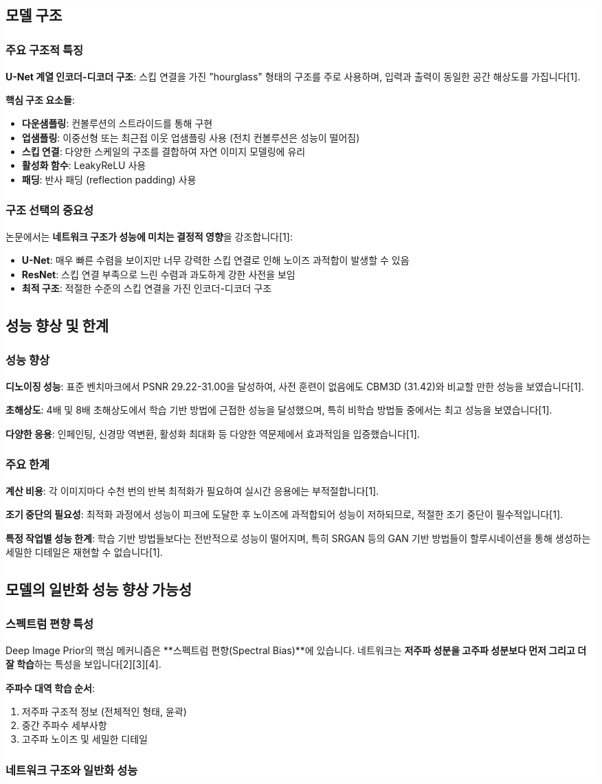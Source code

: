 ## 모델 구조

### 주요 구조적 특징

**U-Net 계열 인코더-디코더 구조**: 스킵 연결을 가진 "hourglass" 형태의 구조를 주로 사용하며, 입력과 출력이 동일한 공간 해상도를 가집니다[1].

**핵심 구조 요소들**:
- **다운샘플링**: 컨볼루션의 스트라이드를 통해 구현
- **업샘플링**: 이중선형 또는 최근접 이웃 업샘플링 사용 (전치 컨볼루션은 성능이 떨어짐)
- **스킵 연결**: 다양한 스케일의 구조를 결합하여 자연 이미지 모델링에 유리
- **활성화 함수**: LeakyReLU 사용
- **패딩**: 반사 패딩 (reflection padding) 사용

### 구조 선택의 중요성

논문에서는 **네트워크 구조가 성능에 미치는 결정적 영향**을 강조합니다[1]:

- **U-Net**: 매우 빠른 수렴을 보이지만 너무 강력한 스킵 연결로 인해 노이즈 과적합이 발생할 수 있음
- **ResNet**: 스킵 연결 부족으로 느린 수렴과 과도하게 강한 사전을 보임
- **최적 구조**: 적절한 수준의 스킵 연결을 가진 인코더-디코더 구조

## 성능 향상 및 한계

### 성능 향상

**디노이징 성능**: 표준 벤치마크에서 PSNR 29.22-31.00을 달성하여, 사전 훈련이 없음에도 CBM3D (31.42)와 비교할 만한 성능을 보였습니다[1].

**초해상도**: 4배 및 8배 초해상도에서 학습 기반 방법에 근접한 성능을 달성했으며, 특히 비학습 방법들 중에서는 최고 성능을 보였습니다[1].

**다양한 응용**: 인페인팅, 신경망 역변환, 활성화 최대화 등 다양한 역문제에서 효과적임을 입증했습니다[1].

### 주요 한계

**계산 비용**: 각 이미지마다 수천 번의 반복 최적화가 필요하여 실시간 응용에는 부적절합니다[1].

**조기 중단의 필요성**: 최적화 과정에서 성능이 피크에 도달한 후 노이즈에 과적합되어 성능이 저하되므로, 적절한 조기 중단이 필수적입니다[1].

**특정 작업별 성능 한계**: 학습 기반 방법들보다는 전반적으로 성능이 떨어지며, 특히 SRGAN 등의 GAN 기반 방법들이 할루시네이션을 통해 생성하는 세밀한 디테일은 재현할 수 없습니다[1].

## 모델의 일반화 성능 향상 가능성

### 스펙트럼 편향 특성

Deep Image Prior의 핵심 메커니즘은 **스펙트럼 편향(Spectral Bias)**에 있습니다. 네트워크는 **저주파 성분을 고주파 성분보다 먼저 그리고 더 잘 학습**하는 특성을 보입니다[2][3][4].

**주파수 대역 학습 순서**:
1. 저주파 구조적 정보 (전체적인 형태, 윤곽)
2. 중간 주파수 세부사항
3. 고주파 노이즈 및 세밀한 디테일

### 네트워크 구조와 일반화 성능

